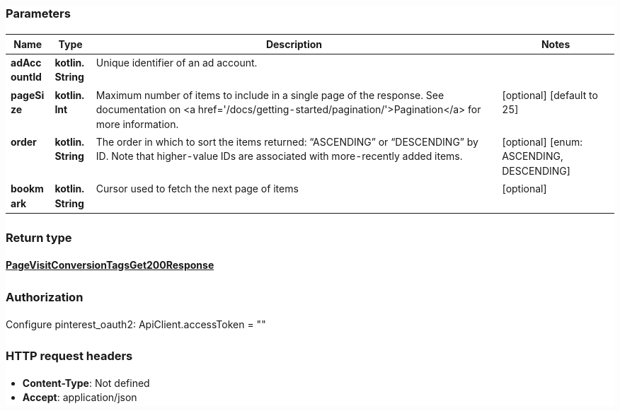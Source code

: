 ### Parameters

Name | Type | Description  | Notes
------------- | ------------- | ------------- | -------------
 **adAccountId** | **kotlin.String**| Unique identifier of an ad account. |
 **pageSize** | **kotlin.Int**| Maximum number of items to include in a single page of the response. See documentation on &lt;a href&#x3D;&#39;/docs/getting-started/pagination/&#39;&gt;Pagination&lt;/a&gt; for more information. | [optional] [default to 25]
 **order** | **kotlin.String**| The order in which to sort the items returned: “ASCENDING” or “DESCENDING” by ID. Note that higher-value IDs are associated with more-recently added items. | [optional] [enum: ASCENDING, DESCENDING]
 **bookmark** | **kotlin.String**| Cursor used to fetch the next page of items | [optional]

### Return type

[**PageVisitConversionTagsGet200Response**](PageVisitConversionTagsGet200Response.md)

### Authorization


Configure pinterest_oauth2:
    ApiClient.accessToken = ""

### HTTP request headers

 - **Content-Type**: Not defined
 - **Accept**: application/json

